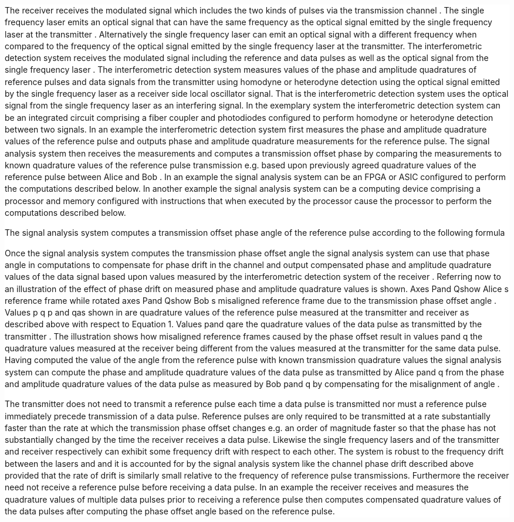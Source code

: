 The receiver receives the modulated signal which includes the two kinds of pulses via the transmission channel . The single frequency laser emits an optical signal that can have the same frequency as the optical signal emitted by the single frequency laser at the transmitter . Alternatively the single frequency laser can emit an optical signal with a different frequency when compared to the frequency of the optical signal emitted by the single frequency laser at the transmitter. The interferometric detection system receives the modulated signal including the reference and data pulses as well as the optical signal from the single frequency laser . The interferometric detection system measures values of the phase and amplitude quadratures of reference pulses and data signals from the transmitter using homodyne or heterodyne detection using the optical signal emitted by the single frequency laser as a receiver side local oscillator signal. That is the interferometric detection system uses the optical signal from the single frequency laser as an interfering signal. In the exemplary system the interferometric detection system can be an integrated circuit comprising a fiber coupler and photodiodes configured to perform homodyne or heterodyne detection between two signals. In an example the interferometric detection system first measures the phase and amplitude quadrature values of the reference pulse and outputs phase and amplitude quadrature measurements for the reference pulse. The signal analysis system then receives the measurements and computes a transmission offset phase by comparing the measurements to known quadrature values of the reference pulse transmission e.g. based upon previously agreed quadrature values of the reference pulse between Alice and Bob . In an example the signal analysis system can be an FPGA or ASIC configured to perform the computations described below. In another example the signal analysis system can be a computing device comprising a processor and memory configured with instructions that when executed by the processor cause the processor to perform the computations described below.

The signal analysis system computes a transmission offset phase angle of the reference pulse according to the following formula 

Once the signal analysis system computes the transmission phase offset angle the signal analysis system can use that phase angle in computations to compensate for phase drift in the channel and output compensated phase and amplitude quadrature values of the data signal based upon values measured by the interferometric detection system of the receiver . Referring now to an illustration of the effect of phase drift on measured phase and amplitude quadrature values is shown. Axes Pand Qshow Alice s reference frame while rotated axes Pand Qshow Bob s misaligned reference frame due to the transmission phase offset angle . Values p q p and qas shown in are quadrature values of the reference pulse measured at the transmitter and receiver as described above with respect to Equation 1. Values pand qare the quadrature values of the data pulse as transmitted by the transmitter . The illustration shows how misaligned reference frames caused by the phase offset result in values pand q the quadrature values measured at the receiver being different from the values measured at the transmitter for the same data pulse. Having computed the value of the angle from the reference pulse with known transmission quadrature values the signal analysis system can compute the phase and amplitude quadrature values of the data pulse as transmitted by Alice pand q from the phase and amplitude quadrature values of the data pulse as measured by Bob pand q by compensating for the misalignment of angle .

The transmitter does not need to transmit a reference pulse each time a data pulse is transmitted nor must a reference pulse immediately precede transmission of a data pulse. Reference pulses are only required to be transmitted at a rate substantially faster than the rate at which the transmission phase offset changes e.g. an order of magnitude faster so that the phase has not substantially changed by the time the receiver receives a data pulse. Likewise the single frequency lasers and of the transmitter and receiver respectively can exhibit some frequency drift with respect to each other. The system is robust to the frequency drift between the lasers and and it is accounted for by the signal analysis system like the channel phase drift described above provided that the rate of drift is similarly small relative to the frequency of reference pulse transmissions. Furthermore the receiver need not receive a reference pulse before receiving a data pulse. In an example the receiver receives and measures the quadrature values of multiple data pulses prior to receiving a reference pulse then computes compensated quadrature values of the data pulses after computing the phase offset angle based on the reference pulse.
